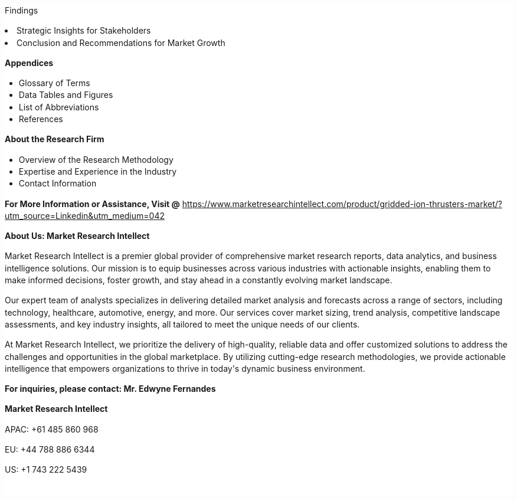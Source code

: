 Findings</li><li>Strategic Insights for Stakeholders</li><li>Conclusion and Recommendations for Market Growth</li></ul><p><strong>Appendices</strong></p><ul><li>Glossary of Terms</li><li>Data Tables and Figures</li><li>List of Abbreviations</li><li>References</li></ul><p><strong>About the Research Firm</strong></p><ul><li>Overview of the Research Methodology</li><li>Expertise and Experience in the Industry</li><li>Contact Information</li></ul></div><div class="article-main__content" data-test-id="publishing-text-block"><p><span class="font-[700]"><strong>For More Information or Assistance, Visit @</strong>&nbsp;<a href="https://www.marketresearchintellect.com/product/gridded-ion-thrusters-market/?utm_source=Linkedin&utm_medium=042">https://www.marketresearchintellect.com/product/gridded-ion-thrusters-market/?utm_source=Linkedin&utm_medium=042</a></span></p><p><strong>About Us: Market Research Intellect</strong></p><p>Market Research Intellect is a premier global provider of comprehensive market research reports, data analytics, and business intelligence solutions. Our mission is to equip businesses across various industries with actionable insights, enabling them to make informed decisions, foster growth, and stay ahead in a constantly evolving market landscape.</p><p>Our expert team of analysts specializes in delivering detailed market analysis and forecasts across a range of sectors, including technology, healthcare, automotive, energy, and more. Our services cover market sizing, trend analysis, competitive landscape assessments, and key industry insights, all tailored to meet the unique needs of our clients.</p><p>At Market Research Intellect, we prioritize the delivery of high-quality, reliable data and offer customized solutions to address the challenges and opportunities in the global marketplace. By utilizing cutting-edge research methodologies, we provide actionable intelligence that empowers organizations to thrive in today's dynamic business environment.</p><p><strong>For inquiries, please contact: Mr. Edwyne Fernandes</strong></p><p><strong>Market Research Intellect</strong></p><p>APAC: +61 485 860 968</p><p>EU: +44 788 886 6344</p><p>US: +1 743 222 5439</p></div><div class="article-main__content" data-test-id="publishing-text-block">&nbsp;</div>
